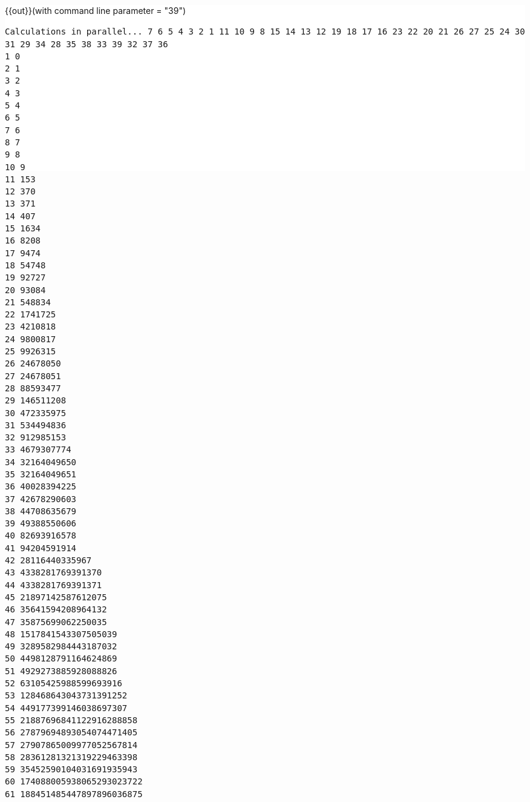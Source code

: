 {{out}}(with command line parameter = "39")
<pre style="height:30ex;overflow:scroll">Calculations in parallel... 7 6 5 4 3 2 1 11 10 9 8 15 14 13 12 19 18 17 16 23 22 20 21 26 27 25 24 30 31 29 34 28 35 38 33 39 32 37 36
1 0
2 1
3 2
4 3
5 4
6 5
7 6
8 7
9 8
10 9
11 153
12 370
13 371
14 407
15 1634
16 8208
17 9474
18 54748
19 92727
20 93084
21 548834
22 1741725
23 4210818
24 9800817
25 9926315
26 24678050
27 24678051
28 88593477
29 146511208
30 472335975
31 534494836
32 912985153
33 4679307774
34 32164049650
35 32164049651
36 40028394225
37 42678290603
38 44708635679
39 49388550606
40 82693916578
41 94204591914
42 28116440335967
43 4338281769391370
44 4338281769391371
45 21897142587612075
46 35641594208964132
47 35875699062250035
48 1517841543307505039
49 3289582984443187032
50 4498128791164624869
51 4929273885928088826
52 63105425988599693916
53 128468643043731391252
54 449177399146038697307
55 21887696841122916288858
56 27879694893054074471405
57 27907865009977052567814
58 28361281321319229463398
59 35452590104031691935943
60 174088005938065293023722
61 188451485447897896036875
